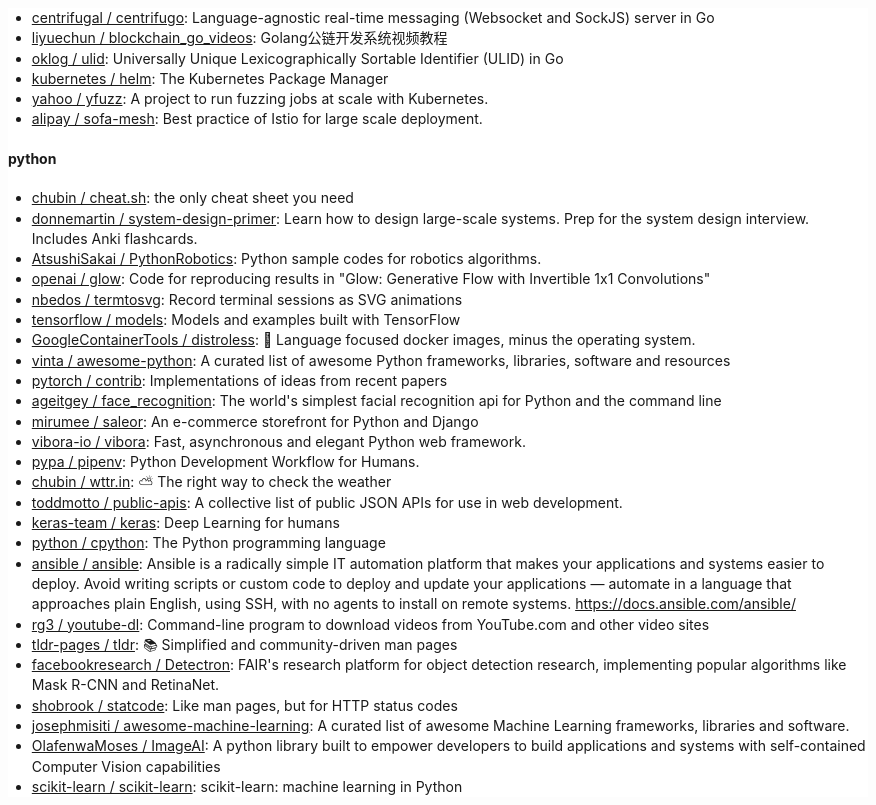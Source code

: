 * [centrifugal / centrifugo](https://github.com/centrifugal/centrifugo):  Language-agnostic real-time messaging (Websocket and SockJS) server in Go
* [liyuechun / blockchain_go_videos](https://github.com/liyuechun/blockchain_go_videos):  Golang公链开发系统视频教程
* [oklog / ulid](https://github.com/oklog/ulid):  Universally Unique Lexicographically Sortable Identifier (ULID) in Go
* [kubernetes / helm](https://github.com/kubernetes/helm):  The Kubernetes Package Manager
* [yahoo / yfuzz](https://github.com/yahoo/yfuzz):  A project to run fuzzing jobs at scale with Kubernetes.
* [alipay / sofa-mesh](https://github.com/alipay/sofa-mesh):  Best practice of Istio for large scale deployment.

#### python

* [chubin / cheat.sh](https://github.com/chubin/cheat.sh):  the only cheat sheet you need
* [donnemartin / system-design-primer](https://github.com/donnemartin/system-design-primer):  Learn how to design large-scale systems. Prep for the system design interview. Includes Anki flashcards.
* [AtsushiSakai / PythonRobotics](https://github.com/AtsushiSakai/PythonRobotics):  Python sample codes for robotics algorithms.
* [openai / glow](https://github.com/openai/glow):  Code for reproducing results in "Glow: Generative Flow with Invertible 1x1 Convolutions"
* [nbedos / termtosvg](https://github.com/nbedos/termtosvg):  Record terminal sessions as SVG animations
* [tensorflow / models](https://github.com/tensorflow/models):  Models and examples built with TensorFlow
* [GoogleContainerTools / distroless](https://github.com/GoogleContainerTools/distroless):  🥑 Language focused docker images, minus the operating system.
* [vinta / awesome-python](https://github.com/vinta/awesome-python):  A curated list of awesome Python frameworks, libraries, software and resources
* [pytorch / contrib](https://github.com/pytorch/contrib):  Implementations of ideas from recent papers
* [ageitgey / face_recognition](https://github.com/ageitgey/face_recognition):  The world's simplest facial recognition api for Python and the command line
* [mirumee / saleor](https://github.com/mirumee/saleor):  An e-commerce storefront for Python and Django
* [vibora-io / vibora](https://github.com/vibora-io/vibora):  Fast, asynchronous and elegant Python web framework.
* [pypa / pipenv](https://github.com/pypa/pipenv):  Python Development Workflow for Humans.
* [chubin / wttr.in](https://github.com/chubin/wttr.in):  ⛅️ The right way to check the weather
* [toddmotto / public-apis](https://github.com/toddmotto/public-apis):  A collective list of public JSON APIs for use in web development.
* [keras-team / keras](https://github.com/keras-team/keras):  Deep Learning for humans
* [python / cpython](https://github.com/python/cpython):  The Python programming language
* [ansible / ansible](https://github.com/ansible/ansible):  Ansible is a radically simple IT automation platform that makes your applications and systems easier to deploy. Avoid writing scripts or custom code to deploy and update your applications — automate in a language that approaches plain English, using SSH, with no agents to install on remote systems. https://docs.ansible.com/ansible/
* [rg3 / youtube-dl](https://github.com/rg3/youtube-dl):  Command-line program to download videos from YouTube.com and other video sites
* [tldr-pages / tldr](https://github.com/tldr-pages/tldr):  📚 Simplified and community-driven man pages
* [facebookresearch / Detectron](https://github.com/facebookresearch/Detectron):  FAIR's research platform for object detection research, implementing popular algorithms like Mask R-CNN and RetinaNet.
* [shobrook / statcode](https://github.com/shobrook/statcode):  Like man pages, but for HTTP status codes
* [josephmisiti / awesome-machine-learning](https://github.com/josephmisiti/awesome-machine-learning):  A curated list of awesome Machine Learning frameworks, libraries and software.
* [OlafenwaMoses / ImageAI](https://github.com/OlafenwaMoses/ImageAI):  A python library built to empower developers to build applications and systems with self-contained Computer Vision capabilities
* [scikit-learn / scikit-learn](https://github.com/scikit-learn/scikit-learn):  scikit-learn: machine learning in Python
